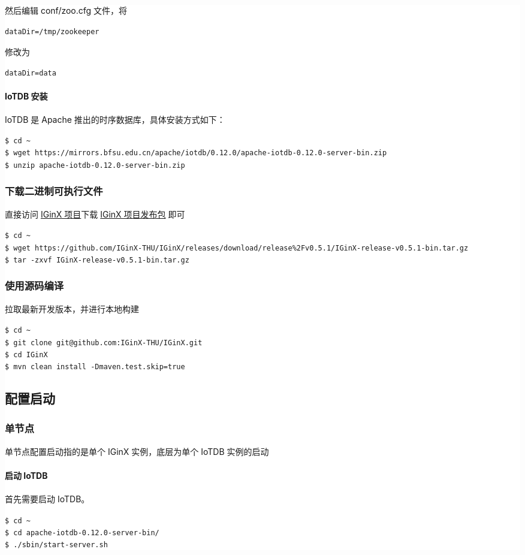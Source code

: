 然后编辑 conf/zoo.cfg 文件，将

```shell
dataDir=/tmp/zookeeper
```

修改为

```shell
dataDir=data
```

#### IoTDB 安装

IoTDB 是 Apache 推出的时序数据库，具体安装方式如下：

```shell
$ cd ~
$ wget https://mirrors.bfsu.edu.cn/apache/iotdb/0.12.0/apache-iotdb-0.12.0-server-bin.zip
$ unzip apache-iotdb-0.12.0-server-bin.zip
```

### 下载二进制可执行文件

直接访问 [IGinX 项目](https://github.com/IGinX-THU/IGinX)下载 [IGinX 项目发布包](https://github.com/IGinX-THU/IGinX/releases/download/release%2Fv0.5.1/IGinX-release-v0.5.1-bin.tar.gz)
即可

```shell
$ cd ~
$ wget https://github.com/IGinX-THU/IGinX/releases/download/release%2Fv0.5.1/IGinX-release-v0.5.1-bin.tar.gz
$ tar -zxvf IGinX-release-v0.5.1-bin.tar.gz
```

### 使用源码编译

拉取最新开发版本，并进行本地构建

```shell
$ cd ~
$ git clone git@github.com:IGinX-THU/IGinX.git
$ cd IGinX
$ mvn clean install -Dmaven.test.skip=true
```

## 配置启动

### 单节点

单节点配置启动指的是单个 IGinX 实例，底层为单个 IoTDB 实例的启动

#### 启动 IoTDB

首先需要启动 IoTDB。

```shell
$ cd ~
$ cd apache-iotdb-0.12.0-server-bin/
$ ./sbin/start-server.sh
```
